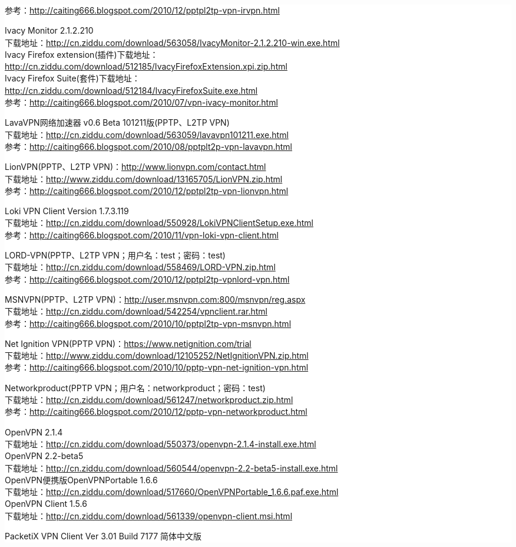 参考：<a href="http://caiting666.blogspot.com/2010/12/pptpl2tp-vpn-irvpn.html">http://caiting666.blogspot.com/2010/12/pptpl2tp-vpn-irvpn.html</a></p>
<p>Ivacy Monitor 2.1.2.210<br>
下载地址：<a href="http://cn.ziddu.com/download/563058/IvacyMonitor-2.1.2.210-win.exe.html">http://cn.ziddu.com/download/563058/IvacyMonitor-2.1.2.210-win.exe.html</a><br>
Ivacy Firefox extension(插件)下载地址：<br>
<a href="http://cn.ziddu.com/download/512185/IvacyFirefoxExtension.xpi.zip.html">http://cn.ziddu.com/download/512185/IvacyFirefoxExtension.xpi.zip.html</a><br>
Ivacy Firefox Suite(套件)下载地址：<br>
<a href="http://cn.ziddu.com/download/512184/IvacyFirefoxSuite.exe.html">http://cn.ziddu.com/download/512184/IvacyFirefoxSuite.exe.html</a><br>
参考：<a href="http://caiting666.blogspot.com/2010/07/vpn-ivacy-monitor.html">http://caiting666.blogspot.com/2010/07/vpn-ivacy-monitor.html</a></p>
<p>LavaVPN网络加速器 v0.6 Beta 101211版(PPTP、L2TP VPN)<br>
下载地址：<a href="http://cn.ziddu.com/download/563059/lavavpn101211.exe.html">http://cn.ziddu.com/download/563059/lavavpn101211.exe.html</a><br>
参考：<a href="http://caiting666.blogspot.com/2010/08/pptplt2p-vpn-lavavpn.html">http://caiting666.blogspot.com/2010/08/pptplt2p-vpn-lavavpn.html</a></p>
<p>LionVPN(PPTP、L2TP VPN)：<a href="http://www.lionvpn.com/contact.html">http://www.lionvpn.com/contact.html</a><br>
下载地址：<a href="http://www.ziddu.com/download/13165705/LionVPN.zip.html">http://www.ziddu.com/download/13165705/LionVPN.zip.html</a><br>
参考：<a href="http://caiting666.blogspot.com/2010/12/pptpl2tp-vpn-lionvpn.html">http://caiting666.blogspot.com/2010/12/pptpl2tp-vpn-lionvpn.html</a></p>
<p>Loki VPN Client Version 1.7.3.119<br>
下载地址：<a href="http://cn.ziddu.com/download/550928/LokiVPNClientSetup.exe.html">http://cn.ziddu.com/download/550928/LokiVPNClientSetup.exe.html</a><br>
参考：<a href="http://caiting666.blogspot.com/2010/11/vpn-loki-vpn-client.html">http://caiting666.blogspot.com/2010/11/vpn-loki-vpn-client.html</a></p>
<p>LORD-VPN(PPTP、L2TP VPN；用户名：test；密码：test)<br>
下载地址：<a href="http://cn.ziddu.com/download/558469/LORD-VPN.zip.html">http://cn.ziddu.com/download/558469/LORD-VPN.zip.html</a><br>
参考：<a href="http://caiting666.blogspot.com/2010/12/pptpl2tp-vpnlord-vpn.html">http://caiting666.blogspot.com/2010/12/pptpl2tp-vpnlord-vpn.html</a></p>
<p>MSNVPN(PPTP、L2TP VPN)：<a href="http://user.msnvpn.com:800/msnvpn/reg.aspx">http://user.msnvpn.com:800/msnvpn/reg.aspx</a><br>
下载地址：<a href="http://cn.ziddu.com/download/542254/vpnclient.rar.html">http://cn.ziddu.com/download/542254/vpnclient.rar.html</a><br>
参考：<a href="http://caiting666.blogspot.com/2010/10/pptpl2tp-vpn-msnvpn.html">http://caiting666.blogspot.com/2010/10/pptpl2tp-vpn-msnvpn.html</a></p>
<p>Net Ignition VPN(PPTP VPN)：<a href="https://www.netignition.com/trial">https://www.netignition.com/trial</a><br>
下载地址：<a href="http://www.ziddu.com/download/12105252/NetIgnitionVPN.zip.html">http://www.ziddu.com/download/12105252/NetIgnitionVPN.zip.html</a><br>
参考：<a href="http://caiting666.blogspot.com/2010/10/pptp-vpn-net-ignition-vpn.html">http://caiting666.blogspot.com/2010/10/pptp-vpn-net-ignition-vpn.html</a></p>
<p>Networkproduct(PPTP VPN；用户名：networkproduct；密码：test)<br>
下载地址：<a href="http://cn.ziddu.com/download/561247/networkproduct.zip.html">http://cn.ziddu.com/download/561247/networkproduct.zip.html</a><br>
参考：<a href="http://caiting666.blogspot.com/2010/12/pptp-vpn-networkproduct.html">http://caiting666.blogspot.com/2010/12/pptp-vpn-networkproduct.html</a></p>
<p>OpenVPN 2.1.4<br>
下载地址：<a href="http://cn.ziddu.com/download/550373/openvpn-2.1.4-install.exe.html">http://cn.ziddu.com/download/550373/openvpn-2.1.4-install.exe.html</a><br>
OpenVPN 2.2-beta5<br>
下载地址：<a href="http://cn.ziddu.com/download/560544/openvpn-2.2-beta5-install.exe.html">http://cn.ziddu.com/download/560544/openvpn-2.2-beta5-install.exe.html</a><br>
OpenVPN便携版OpenVPNPortable 1.6.6<br>
下载地址：<a href="http://cn.ziddu.com/download/517660/OpenVPNPortable_1.6.6.paf.exe.html">http://cn.ziddu.com/download/517660/OpenVPNPortable_1.6.6.paf.exe.html</a><br>
OpenVPN Client 1.5.6<br>
下载地址：<a href="http://cn.ziddu.com/download/561339/openvpn-client.msi.html">http://cn.ziddu.com/download/561339/openvpn-client.msi.html</a></p>
<p>PacketiX VPN Client Ver 3.01 Build 7177 简体中文版<br>